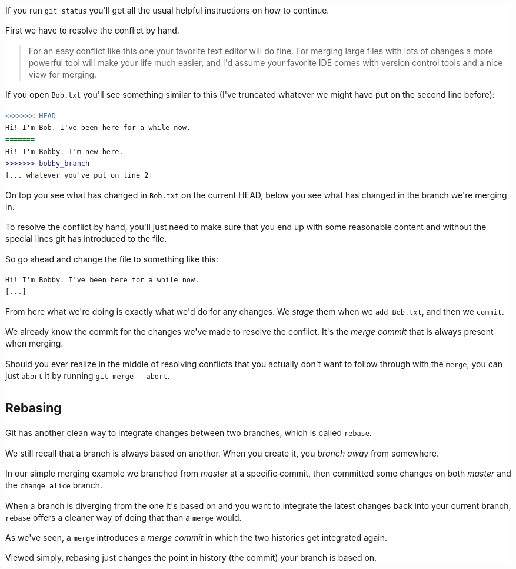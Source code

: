 If you run `git status` you'll get all the usual helpful instructions on how to continue. 

First we have to resolve the conflict by hand. 

> For an easy conflict like this one your favorite text editor will do fine. For merging large files with lots of changes a more powerful tool will make your life much easier, and I'd assume your favorite IDE comes with version control tools and a nice view for merging. 

If you open `Bob.txt` you'll see something similar to this (I've truncated whatever we might have put on the second line before): 

```Diff
<<<<<<< HEAD
Hi! I'm Bob. I've been here for a while now.
=======
Hi! I'm Bobby. I'm new here.
>>>>>>> bobby_branch
[... whatever you've put on line 2]
```

On top you see what has changed in `Bob.txt` on the current HEAD, below you see what has changed in the branch we're merging in.

To resolve the conflict by hand, you'll just need to make sure that you end up with some reasonable content and without the special lines git has introduced to the file.

So go ahead and change the file to something like this: 

```
Hi! I'm Bobby. I've been here for a while now.
[...]
```

From here what we're doing is exactly what we'd do for any changes. 
We _stage_ them when we `add Bob.txt`, and then we `commit`. 

We already know the commit for the changes we've made to resolve the conflict. It's the _merge commit_ that is always present when merging. 

Should you ever realize in the middle of resolving conflicts that you actually don't want to follow through with the `merge`, you can just `abort` it by running `git merge --abort`. 

## Rebasing

Git has another clean way to integrate changes between two branches, which is called `rebase`.

We still recall that a branch is always based on another. When you create it, you _branch away_ from somewhere. 

In our simple merging example we branched from _master_ at a specific commit, then committed some changes on both _master_ and the `change_alice` branch. 

When a branch is diverging from the one it's based on and you want to integrate the latest changes back into your current branch, `rebase` offers a cleaner way of doing that than a `merge` would. 

As we've seen, a `merge` introduces a _merge commit_ in which the two histories get integrated again. 

Viewed simply, rebasing just changes the point in history (the commit) your branch is based on. 
